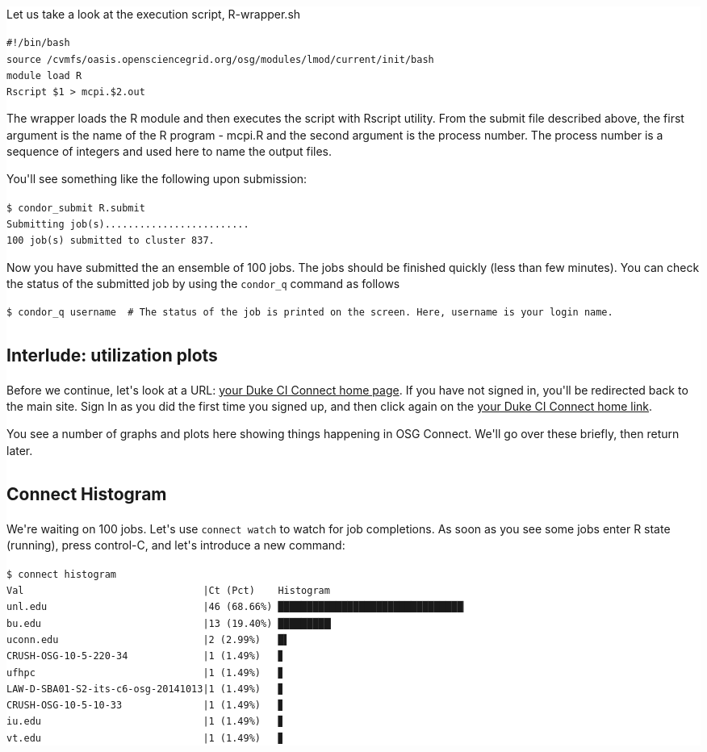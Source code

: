 Let us take a look at the execution script, R-wrapper.sh

~~~
#!/bin/bash
source /cvmfs/oasis.opensciencegrid.org/osg/modules/lmod/current/init/bash
module load R
Rscript $1 > mcpi.$2.out
~~~

The wrapper loads the R module and then executes the script with Rscript utility. From the submit 
file described above, the first argument is the name of the R program - mcpi.R and the second argument is the process number. The process number is a sequence of integers and used here to name the output
files. 


You'll see something like the following upon submission:

~~~
$ condor_submit R.submit
Submitting job(s).........................
100 job(s) submitted to cluster 837.
~~~


Now you have submitted the an ensemble of 100 jobs. The jobs should be finished quickly (less than few minutes). You can check the status of the submitted job by using the `condor_q` command as follows

    $ condor_q username  # The status of the job is printed on the screen. Here, username is your login name.

## Interlude: utilization plots

Before we continue, let's look at a URL: [your Duke CI Connect home
page](https://duke.ci-connect.net/).  If you have not signed in, you'll be
redirected back to the main site.  Sign In as you did the first time you
signed up, and then click again on the
[your Duke CI Connect home link](https://duke.ci-connect.net/home).

You see a number of graphs and plots here showing things happening
in OSG Connect.  We'll go over these briefly, then return later.

## Connect Histogram 

We're waiting on 100 jobs.  Let's use `connect watch` to
watch for job completions.  As soon as you see some jobs enter R state
(running), press control-C, and let's introduce a new command:

~~~
$ connect histogram
Val                               |Ct (Pct)    Histogram
unl.edu                           |46 (68.66%) ████████████████████████████████▏
bu.edu                            |13 (19.40%) █████████▏
uconn.edu                         |2 (2.99%)   █▌
CRUSH-OSG-10-5-220-34             |1 (1.49%)   ▊
ufhpc                             |1 (1.49%)   ▊
LAW-D-SBA01-S2-its-c6-osg-20141013|1 (1.49%)   ▊
CRUSH-OSG-10-5-10-33              |1 (1.49%)   ▊
iu.edu                            |1 (1.49%)   ▊
vt.edu                            |1 (1.49%)   ▊
~~~
